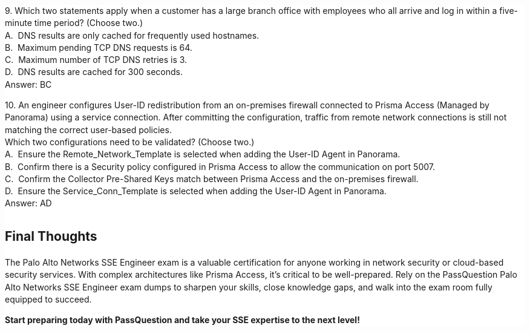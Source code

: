 <p>9. Which two statements apply when a customer has a large branch office with employees who all arrive and log in within a five-minute time period? (Choose two.)<br />
A. &nbsp;DNS results are only cached for frequently used hostnames.<br />
B. &nbsp;Maximum pending TCP DNS requests is 64.<br />
C. &nbsp;Maximum number of TCP DNS retries is 3.<br />
D. &nbsp;DNS results are cached for 300 seconds.<br />
Answer: BC</p>

<p>10. An engineer configures User-ID redistribution from an on-premises firewall connected to Prisma Access (Managed by Panorama) using a service connection. After committing the configuration, traffic from remote network connections is still not matching the correct user-based policies.<br />
Which two configurations need to be validated? (Choose two.)<br />
A. &nbsp;Ensure the Remote_Network_Template is selected when adding the User-ID Agent in Panorama.<br />
B. &nbsp;Confirm there is a Security policy configured in Prisma Access to allow the communication on port 5007.<br />
C. &nbsp;Confirm the Collector Pre-Shared Keys match between Prisma Access and the on-premises firewall.<br />
D. &nbsp;Ensure the Service_Conn_Template is selected when adding the User-ID Agent in Panorama.<br />
Answer: AD</p>

<h2><strong>Final Thoughts</strong></h2>

<p>The Palo Alto Networks SSE Engineer exam is a valuable certification for anyone working in network security or cloud-based security services. With complex architectures like Prisma Access, it&rsquo;s critical to be well-prepared. Rely on the PassQuestion Palo Alto Networks SSE Engineer exam dumps to sharpen your skills, close knowledge gaps, and walk into the exam room fully equipped to succeed.</p>

<p><strong>Start preparing today with PassQuestion and take your SSE expertise to the next level!</strong></p>

<p></p>
